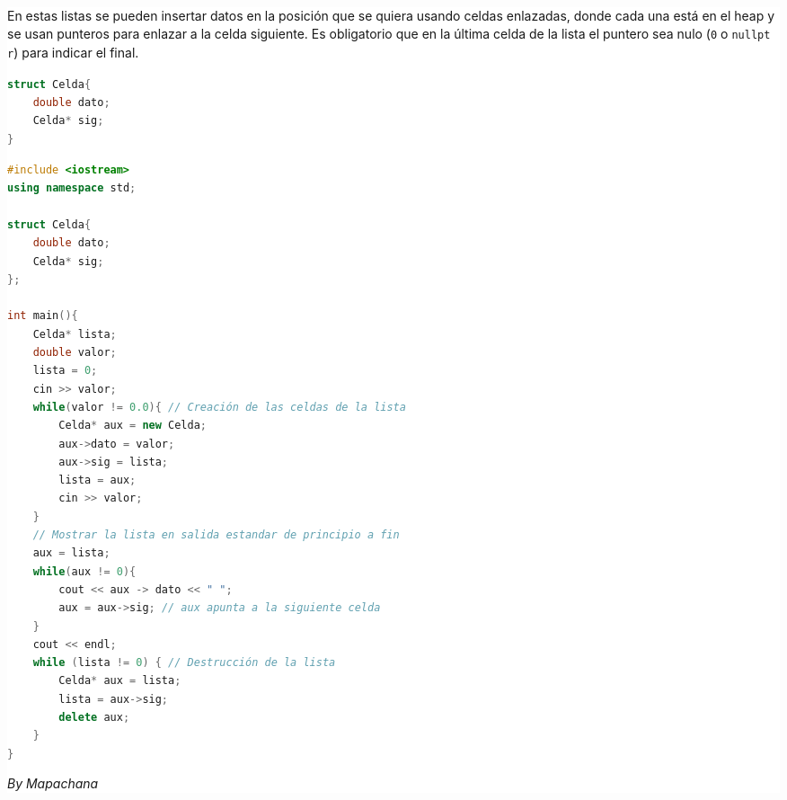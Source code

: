 En estas listas se pueden insertar datos en la posición que se quiera usando celdas enlazadas, donde cada una está en el heap y se usan punteros para enlazar a la celda siguiente.
Es obligatorio que en la última celda de la lista el puntero sea nulo (`0` o `nullptr`) para indicar el final.
```cpp
struct Celda{
	double dato;
	Celda* sig;
}
```
```cpp
#include <iostream>
using namespace std;

struct Celda{
	double dato;
	Celda* sig;
};

int main(){
	Celda* lista;
	double valor;
	lista = 0;
	cin >> valor;
	while(valor != 0.0){ // Creación de las celdas de la lista
		Celda* aux = new Celda;
		aux->dato = valor;
		aux->sig = lista;
		lista = aux;
		cin >> valor;
	}
	// Mostrar la lista en salida estandar de principio a fin
	aux = lista;
	while(aux != 0){
		cout << aux -> dato << " ";
		aux = aux->sig; // aux apunta a la siguiente celda
	}
	cout << endl;
	while (lista != 0) { // Destrucción de la lista
		Celda* aux = lista;
		lista = aux->sig;
		delete aux;
	}
}
```


_By Mapachana_
